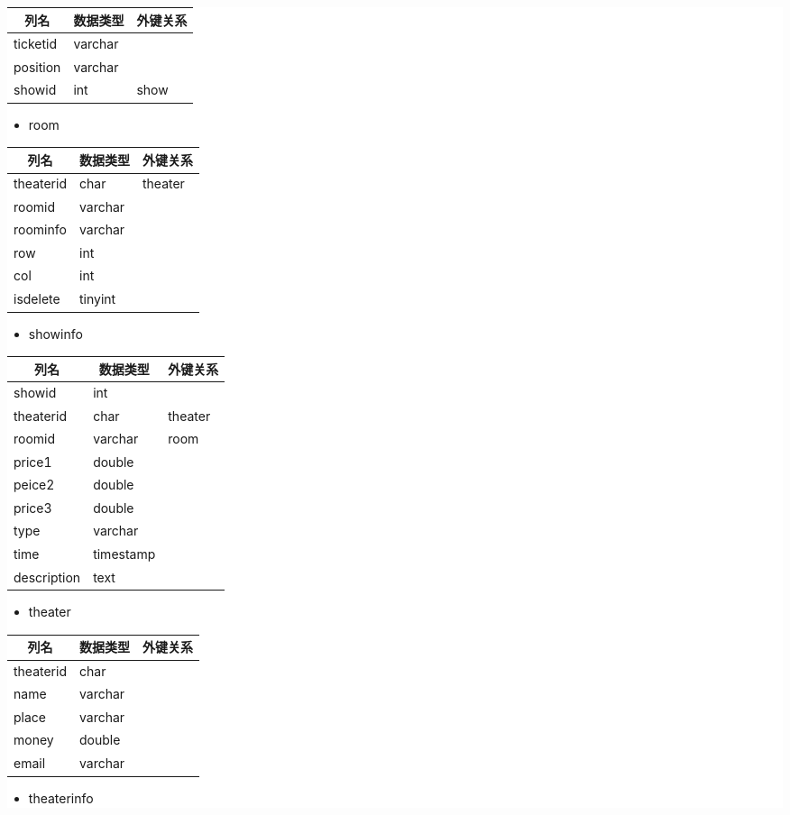 | 列名  |  数据类型 |  外键关系 |
|---|---|---|
| ticketid  |  varchar |   |
|  position | varchar  |   |
|  showid |  int |  show |
* room

| 列名  |  数据类型 |  外键关系 |
|---|---|---|
|  theaterid |  char | theater  |
|  roomid |  varchar |   |
|  roominfo |  varchar |   |
|  row |  int |   |
|  col |  int |   |
|  isdelete |  tinyint |   |
* showinfo

| 列名  |  数据类型 |  外键关系 |
|---|---|---|
|  showid | int  |   |
|  theaterid |  char | theater  |
|  roomid |  varchar |  room |
|  price1 | double  |   |
|  peice2 |  double |   |
|  price3 |  double |   |
|  type |  varchar |   |
|  time |  timestamp |   |
|  description |  text |   |
* theater

| 列名  |  数据类型 |  外键关系 |
|---|---|---|
|  theaterid | char  |   |
|  name |  varchar |   |
|  place |  varchar |   |
|  money |  double |   |
|  email |  varchar |   |
* theaterinfo
